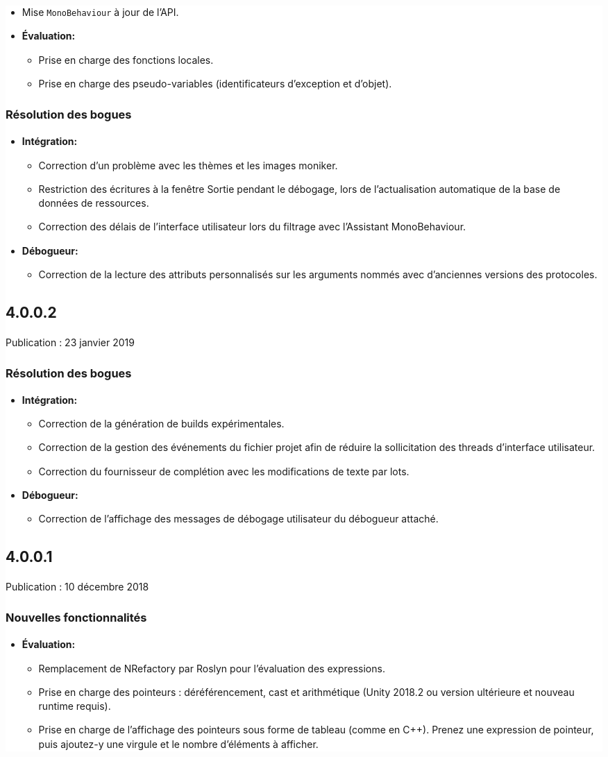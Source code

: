   - Mise `MonoBehaviour` à jour de l’API.

- **Évaluation:**

  - Prise en charge des fonctions locales.

  - Prise en charge des pseudo-variables (identificateurs d’exception et d’objet).

### <a name="bug-fixes"></a>Résolution des bogues

- **Intégration:**

  - Correction d’un problème avec les thèmes et les images moniker.

  - Restriction des écritures à la fenêtre Sortie pendant le débogage, lors de l’actualisation automatique de la base de données de ressources.

  - Correction des délais de l’interface utilisateur lors du filtrage avec l’Assistant MonoBehaviour.

- **Débogueur:**

  - Correction de la lecture des attributs personnalisés sur les arguments nommés avec d’anciennes versions des protocoles.

## <a name="4002"></a>4.0.0.2

Publication : 23 janvier 2019

### <a name="bug-fixes"></a>Résolution des bogues

- **Intégration:**

  - Correction de la génération de builds expérimentales.

  - Correction de la gestion des événements du fichier projet afin de réduire la sollicitation des threads d’interface utilisateur.

  - Correction du fournisseur de complétion avec les modifications de texte par lots.

- **Débogueur:**

  - Correction de l’affichage des messages de débogage utilisateur du débogueur attaché.

## <a name="4001"></a>4.0.0.1

Publication : 10 décembre 2018

### <a name="new-features"></a>Nouvelles fonctionnalités

- **Évaluation:**

  - Remplacement de NRefactory par Roslyn pour l’évaluation des expressions.

  - Prise en charge des pointeurs : déréférencement, cast et arithmétique (Unity 2018.2 ou version ultérieure et nouveau runtime requis).

  - Prise en charge de l’affichage des pointeurs sous forme de tableau (comme en C++). Prenez une expression de pointeur, puis ajoutez-y une virgule et le nombre d’éléments à afficher.
